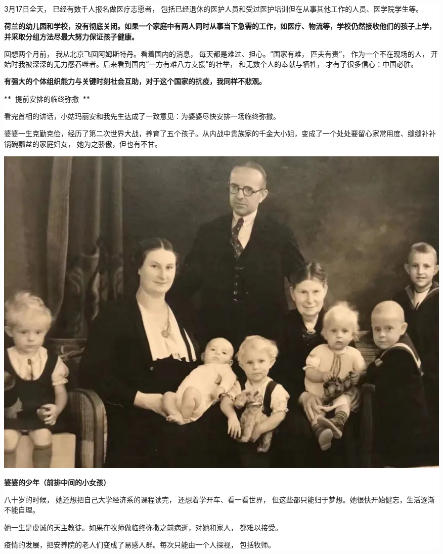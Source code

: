 3月17日全天， 已经有数千人报名做医疗志愿者， 包括已经退休的医护人员和受过医护培训但在从事其他工作的人员、医学院学生等。

**荷兰的幼儿园和学校，没有彻底关闭。如果一个家庭中有两人同时从事当下急需的工作，如医疗、物流等，学校仍然接收他们的孩子上学，并采取分组方法尽最大努力保证孩子健康。**

回想两个月前， 我从北京飞回阿姆斯特丹。看着国内的消息， 每天都是难过、担心。“国家有难， 匹夫有责”， 作为一个不在现场的人， 开始时我被深深的无力感吞噬者。后来看到国内“一方有难八方支援”的壮举， 和无数个人的奉献与牺牲， 才有了很多信心：中国必胜。

**有强大的个体组织能力与关键时刻社会互助，对于这个国家的抗疫，我同样不悲观。**

**  提前安排的临终弥撒  **

看完首相的讲话，小姑玛丽安和我先生达成了一致意见：为婆婆尽快安排一场临终弥撒。

婆婆一生克勤克俭，经历了第二次世界大战，养育了五个孩子。从内战中贵族家的千金大小姐，变成了一个处处要留心家常用度、缝缝补补锅碗瓢盆的家庭妇女， 她为之骄傲，但也有不甘。

![](/images/post/b5d8424b3c68bc8827010c65a05511d7.jpg)

**婆婆的少年（前排中间的小女孩）**  

八十岁的时候， 她还想把自己大学经济系的课程读完， 还想着学开车、看一看世界， 但这些都只能归于梦想。她很快开始健忘，生活逐渐不能自理。

她一生是虔诚的天主教徒。如果在牧师做临终弥撒之前病逝，对她和家人， 都难以接受。

疫情的发展，把安养院的老人们变成了易感人群。每次只能由一个人探视， 包括牧师。
